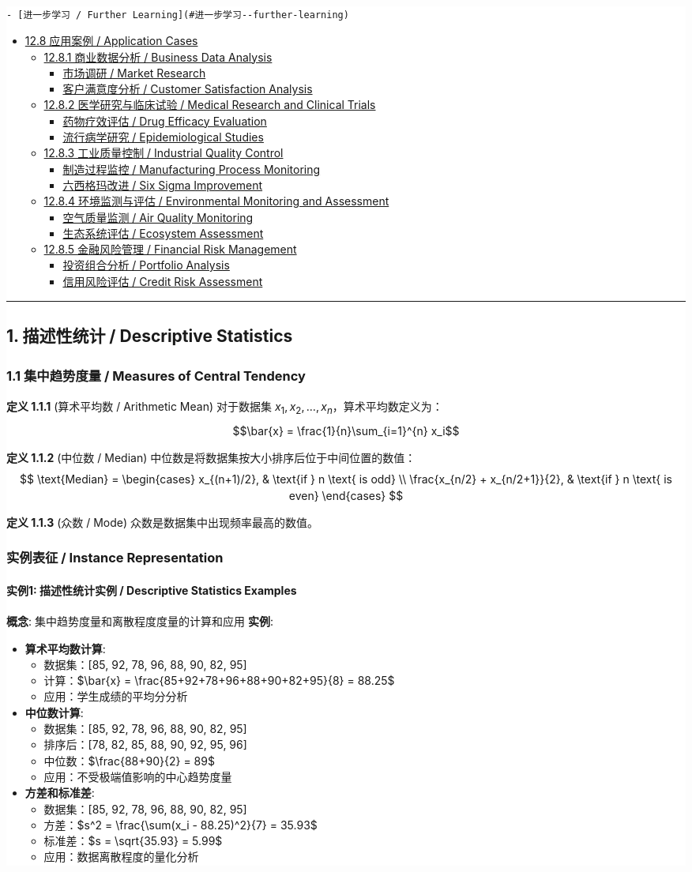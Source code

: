     - [进一步学习 / Further Learning](#进一步学习--further-learning)
  - [12.8 应用案例 / Application Cases](#128-应用案例--application-cases)
    - [12.8.1 商业数据分析 / Business Data Analysis](#1281-商业数据分析--business-data-analysis)
      - [市场调研 / Market Research](#市场调研--market-research)
      - [客户满意度分析 / Customer Satisfaction Analysis](#客户满意度分析--customer-satisfaction-analysis)
    - [12.8.2 医学研究与临床试验 / Medical Research and Clinical Trials](#1282-医学研究与临床试验--medical-research-and-clinical-trials)
      - [药物疗效评估 / Drug Efficacy Evaluation](#药物疗效评估--drug-efficacy-evaluation)
      - [流行病学研究 / Epidemiological Studies](#流行病学研究--epidemiological-studies)
    - [12.8.3 工业质量控制 / Industrial Quality Control](#1283-工业质量控制--industrial-quality-control)
      - [制造过程监控 / Manufacturing Process Monitoring](#制造过程监控--manufacturing-process-monitoring)
      - [六西格玛改进 / Six Sigma Improvement](#六西格玛改进--six-sigma-improvement)
    - [12.8.4 环境监测与评估 / Environmental Monitoring and Assessment](#1284-环境监测与评估--environmental-monitoring-and-assessment)
      - [空气质量监测 / Air Quality Monitoring](#空气质量监测--air-quality-monitoring)
      - [生态系统评估 / Ecosystem Assessment](#生态系统评估--ecosystem-assessment)
    - [12.8.5 金融风险管理 / Financial Risk Management](#1285-金融风险管理--financial-risk-management)
      - [投资组合分析 / Portfolio Analysis](#投资组合分析--portfolio-analysis)
      - [信用风险评估 / Credit Risk Assessment](#信用风险评估--credit-risk-assessment)

---

## 1. 描述性统计 / Descriptive Statistics

### 1.1 集中趋势度量 / Measures of Central Tendency

**定义 1.1.1** (算术平均数 / Arithmetic Mean)
对于数据集 $x_1, x_2, \ldots, x_n$，算术平均数定义为：
$$\bar{x} = \frac{1}{n}\sum_{i=1}^{n} x_i$$

**定义 1.1.2** (中位数 / Median)
中位数是将数据集按大小排序后位于中间位置的数值：
$$
\text{Median} = \begin{cases}
x_{(n+1)/2}, & \text{if } n \text{ is odd} \\
\frac{x_{n/2} + x_{n/2+1}}{2}, & \text{if } n \text{ is even}
\end{cases}
$$

**定义 1.1.3** (众数 / Mode)
众数是数据集中出现频率最高的数值。

### 实例表征 / Instance Representation

#### 实例1: 描述性统计实例 / Descriptive Statistics Examples

**概念**: 集中趋势度量和离散程度度量的计算和应用
**实例**:

- **算术平均数计算**:
  - 数据集：[85, 92, 78, 96, 88, 90, 82, 95]
  - 计算：$\bar{x} = \frac{85+92+78+96+88+90+82+95}{8} = 88.25$
  - 应用：学生成绩的平均分分析
- **中位数计算**:
  - 数据集：[85, 92, 78, 96, 88, 90, 82, 95]
  - 排序后：[78, 82, 85, 88, 90, 92, 95, 96]
  - 中位数：$\frac{88+90}{2} = 89$
  - 应用：不受极端值影响的中心趋势度量
- **方差和标准差**:
  - 数据集：[85, 92, 78, 96, 88, 90, 82, 95]
  - 方差：$s^2 = \frac{\sum(x_i - 88.25)^2}{7} = 35.93$
  - 标准差：$s = \sqrt{35.93} = 5.99$
  - 应用：数据离散程度的量化分析
